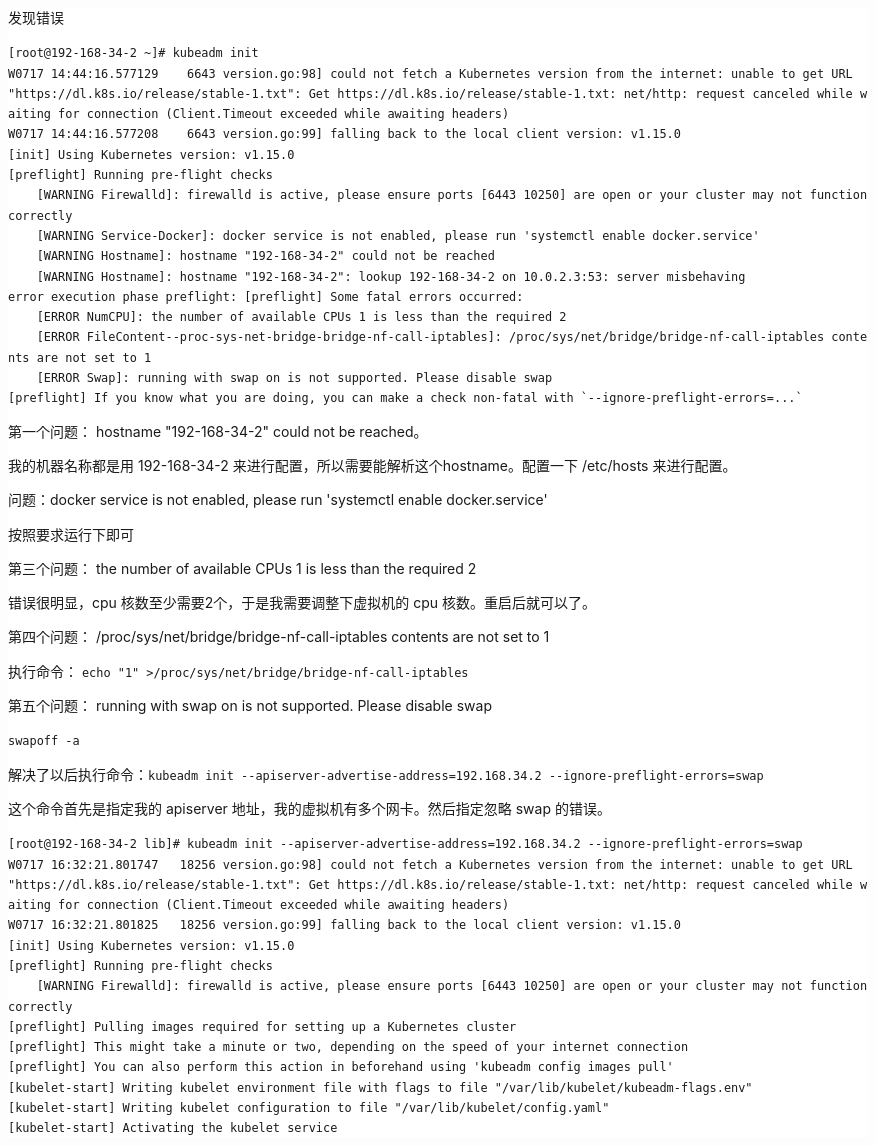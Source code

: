 发现错误

```
[root@192-168-34-2 ~]# kubeadm init
W0717 14:44:16.577129    6643 version.go:98] could not fetch a Kubernetes version from the internet: unable to get URL "https://dl.k8s.io/release/stable-1.txt": Get https://dl.k8s.io/release/stable-1.txt: net/http: request canceled while waiting for connection (Client.Timeout exceeded while awaiting headers)
W0717 14:44:16.577208    6643 version.go:99] falling back to the local client version: v1.15.0
[init] Using Kubernetes version: v1.15.0
[preflight] Running pre-flight checks
	[WARNING Firewalld]: firewalld is active, please ensure ports [6443 10250] are open or your cluster may not function correctly
	[WARNING Service-Docker]: docker service is not enabled, please run 'systemctl enable docker.service'
	[WARNING Hostname]: hostname "192-168-34-2" could not be reached
	[WARNING Hostname]: hostname "192-168-34-2": lookup 192-168-34-2 on 10.0.2.3:53: server misbehaving
error execution phase preflight: [preflight] Some fatal errors occurred:
	[ERROR NumCPU]: the number of available CPUs 1 is less than the required 2
	[ERROR FileContent--proc-sys-net-bridge-bridge-nf-call-iptables]: /proc/sys/net/bridge/bridge-nf-call-iptables contents are not set to 1
	[ERROR Swap]: running with swap on is not supported. Please disable swap
[preflight] If you know what you are doing, you can make a check non-fatal with `--ignore-preflight-errors=...`
```

第一个问题： hostname "192-168-34-2" could not be reached。

我的机器名称都是用 192-168-34-2 来进行配置，所以需要能解析这个hostname。配置一下 /etc/hosts 来进行配置。

问题：docker service is not enabled, please run 'systemctl enable docker.service'

按照要求运行下即可

第三个问题： the number of available CPUs 1 is less than the required 2

错误很明显，cpu 核数至少需要2个，于是我需要调整下虚拟机的 cpu 核数。重启后就可以了。

第四个问题： /proc/sys/net/bridge/bridge-nf-call-iptables contents are not set to 1

执行命令： `echo "1" >/proc/sys/net/bridge/bridge-nf-call-iptables`

第五个问题： running with swap on is not supported. Please disable swap

`swapoff -a`


解决了以后执行命令：`kubeadm init --apiserver-advertise-address=192.168.34.2 --ignore-preflight-errors=swap`

这个命令首先是指定我的 apiserver 地址，我的虚拟机有多个网卡。然后指定忽略 swap 的错误。

```
[root@192-168-34-2 lib]# kubeadm init --apiserver-advertise-address=192.168.34.2 --ignore-preflight-errors=swap
W0717 16:32:21.801747   18256 version.go:98] could not fetch a Kubernetes version from the internet: unable to get URL "https://dl.k8s.io/release/stable-1.txt": Get https://dl.k8s.io/release/stable-1.txt: net/http: request canceled while waiting for connection (Client.Timeout exceeded while awaiting headers)
W0717 16:32:21.801825   18256 version.go:99] falling back to the local client version: v1.15.0
[init] Using Kubernetes version: v1.15.0
[preflight] Running pre-flight checks
	[WARNING Firewalld]: firewalld is active, please ensure ports [6443 10250] are open or your cluster may not function correctly
[preflight] Pulling images required for setting up a Kubernetes cluster
[preflight] This might take a minute or two, depending on the speed of your internet connection
[preflight] You can also perform this action in beforehand using 'kubeadm config images pull'
[kubelet-start] Writing kubelet environment file with flags to file "/var/lib/kubelet/kubeadm-flags.env"
[kubelet-start] Writing kubelet configuration to file "/var/lib/kubelet/config.yaml"
[kubelet-start] Activating the kubelet service
```